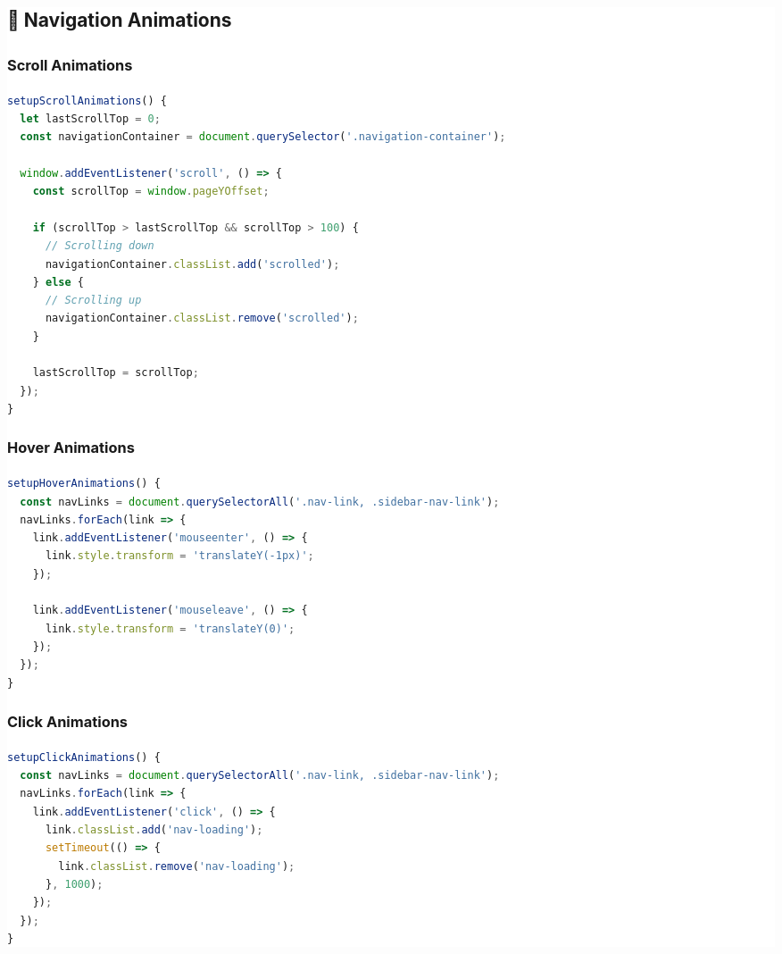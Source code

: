 ## 🎨 Navigation Animations

### **Scroll Animations**
```javascript
setupScrollAnimations() {
  let lastScrollTop = 0;
  const navigationContainer = document.querySelector('.navigation-container');
  
  window.addEventListener('scroll', () => {
    const scrollTop = window.pageYOffset;
    
    if (scrollTop > lastScrollTop && scrollTop > 100) {
      // Scrolling down
      navigationContainer.classList.add('scrolled');
    } else {
      // Scrolling up
      navigationContainer.classList.remove('scrolled');
    }
    
    lastScrollTop = scrollTop;
  });
}
```

### **Hover Animations**
```javascript
setupHoverAnimations() {
  const navLinks = document.querySelectorAll('.nav-link, .sidebar-nav-link');
  navLinks.forEach(link => {
    link.addEventListener('mouseenter', () => {
      link.style.transform = 'translateY(-1px)';
    });
    
    link.addEventListener('mouseleave', () => {
      link.style.transform = 'translateY(0)';
    });
  });
}
```

### **Click Animations**
```javascript
setupClickAnimations() {
  const navLinks = document.querySelectorAll('.nav-link, .sidebar-nav-link');
  navLinks.forEach(link => {
    link.addEventListener('click', () => {
      link.classList.add('nav-loading');
      setTimeout(() => {
        link.classList.remove('nav-loading');
      }, 1000);
    });
  });
}
```
